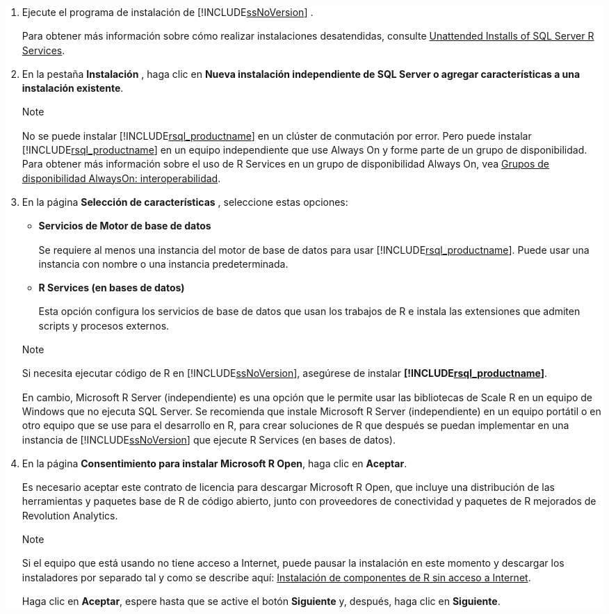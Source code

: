   
1.  Ejecute el programa de instalación de [!INCLUDE[ssNoVersion](../../includes/ssnoversion-md.md)] .  
  
    Para obtener más información sobre cómo realizar instalaciones desatendidas, consulte [Unattended Installs of SQL Server R Services](../../advanced-analytics/r-services/unattended-installs-of-sql-server-r-services.md).  
  
2.  En la pestaña **Instalación** , haga clic en **Nueva instalación independiente de SQL Server o agregar características a una instalación existente**.  
  
    > [!NOTE]  
    >  No se puede instalar [!INCLUDE[rsql_productname](../../includes/rsql-productname-md.md)] en un clúster de conmutación por error. Pero puede instalar [!INCLUDE[rsql_productname](../../includes/rsql-productname-md.md)] en un equipo independiente que use Always On y forme parte de un grupo de disponibilidad. Para obtener más información sobre el uso de R Services en un grupo de disponibilidad Always On, vea [Grupos de disponibilidad AlwaysOn: interoperabilidad](../../database-engine/availability-groups/windows/always-on-availability-groups-interoperability-sql-server.md).  
  
3.  En la página **Selección de características** , seleccione estas opciones:  
  
    -   **Servicios de Motor de base de datos**  
  
         Se requiere al menos una instancia del motor de base de datos para usar [!INCLUDE[rsql_productname](../../includes/rsql-productname-md.md)]. Puede usar una instancia con nombre o una instancia predeterminada.  
  
    -   **R Services (en bases de datos)**  
  
         Esta opción configura los servicios de base de datos que usan los trabajos de R e instala las extensiones que admiten scripts y procesos externos.  
    > [!NOTE]
    > 
    > Si necesita ejecutar código de R en [!INCLUDE[ssNoVersion](../../includes/ssnoversion-md.md)], asegúrese de instalar **[!INCLUDE[rsql_productname](../../includes/rsql-productname-md.md)]**. 
    > 
    > En cambio, Microsoft R Server (independiente) es una opción que le permite usar las bibliotecas de Scale R en un equipo de Windows que no ejecuta SQL Server. Se recomienda que instale Microsoft R Server (independiente) en un equipo portátil o en otro equipo que se use para el desarrollo en R, para crear soluciones de R que después se puedan implementar en una instancia de [!INCLUDE[ssNoVersion](../../includes/ssnoversion-md.md)] que ejecute R Services (en bases de datos).
 
  
4.  En la página **Consentimiento para instalar Microsoft R Open**, haga clic en **Aceptar**.  
  
     Es necesario aceptar este contrato de licencia para descargar Microsoft R Open, que incluye una distribución de las herramientas y paquetes base de R de código abierto, junto con proveedores de conectividad y paquetes de R mejorados de Revolution Analytics.  
  
    > [!NOTE]  
    >  Si el equipo que está usando no tiene acceso a Internet, puede pausar la instalación en este momento y descargar los instaladores por separado tal y como se describe aquí: [Instalación de componentes de R sin acceso a Internet](../../advanced-analytics/r-services/installing-r-components-without-internet-access.md).  
  
     Haga clic en **Aceptar**, espere hasta que se active el botón **Siguiente** y, después, haga clic en **Siguiente**.  
  